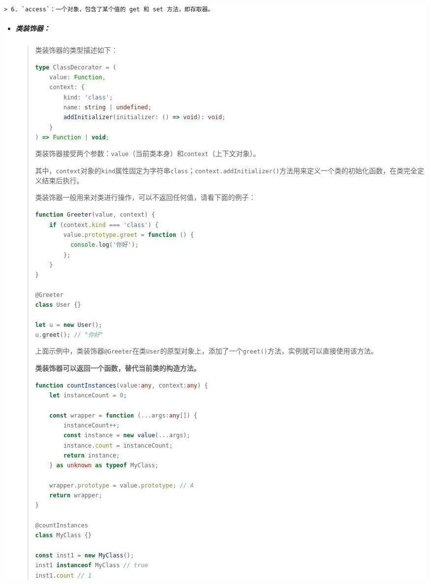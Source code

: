     > 6. `access`：一个对象，包含了某个值的 get 和 set 方法，即存取器。

  - ##### 类装饰器：

    > 类装饰器的类型描述如下：
    >
    > ```ts
    > type ClassDecorator = (
    >     value: Function,
    >     context: {
    >         kind: 'class';
    >         name: string | undefined;
    >         addInitializer(initializer: () => void): void;
    >     }
    > ) => Function | void;
    > ```
    >
    > 类装饰器接受两个参数：`value`（当前类本身）和`context`（上下文对象）。
    >
    > 其中，`context`对象的`kind`属性固定为字符串`class`；`context.addInitializer()`方法用来定义一个类的初始化函数，在类完全定义结束后执行。
    >
    > 类装饰器一般用来对类进行操作，可以不返回任何值，请看下面的例子：
    >
    > ```ts
    > function Greeter(value, context) {
    >     if (context.kind === 'class') {
    >         value.prototype.greet = function () {
    >         	console.log('你好');
    >         };
    >     }
    > }
    > 
    > @Greeter
    > class User {}
    > 
    > let u = new User();
    > u.greet(); // "你好"
    > ```
    >
    > 上面示例中，类装饰器`@Greeter`在类`User`的原型对象上，添加了一个`greet()`方法，实例就可以直接使用该方法。
    >
    > **类装饰器可以返回一个函数，替代当前类的构造方法。**
    >
    > ```ts
    > function countInstances(value:any, context:any) {
    >     let instanceCount = 0;
    > 
    >     const wrapper = function (...args:any[]) {
    >         instanceCount++;
    >         const instance = new value(...args);
    >         instance.count = instanceCount;
    >         return instance;
    >     } as unknown as typeof MyClass;
    > 
    >     wrapper.prototype = value.prototype; // A
    >     return wrapper;
    > }
    > 
    > @countInstances
    > class MyClass {}
    > 
    > const inst1 = new MyClass();
    > inst1 instanceof MyClass // true
    > inst1.count // 1